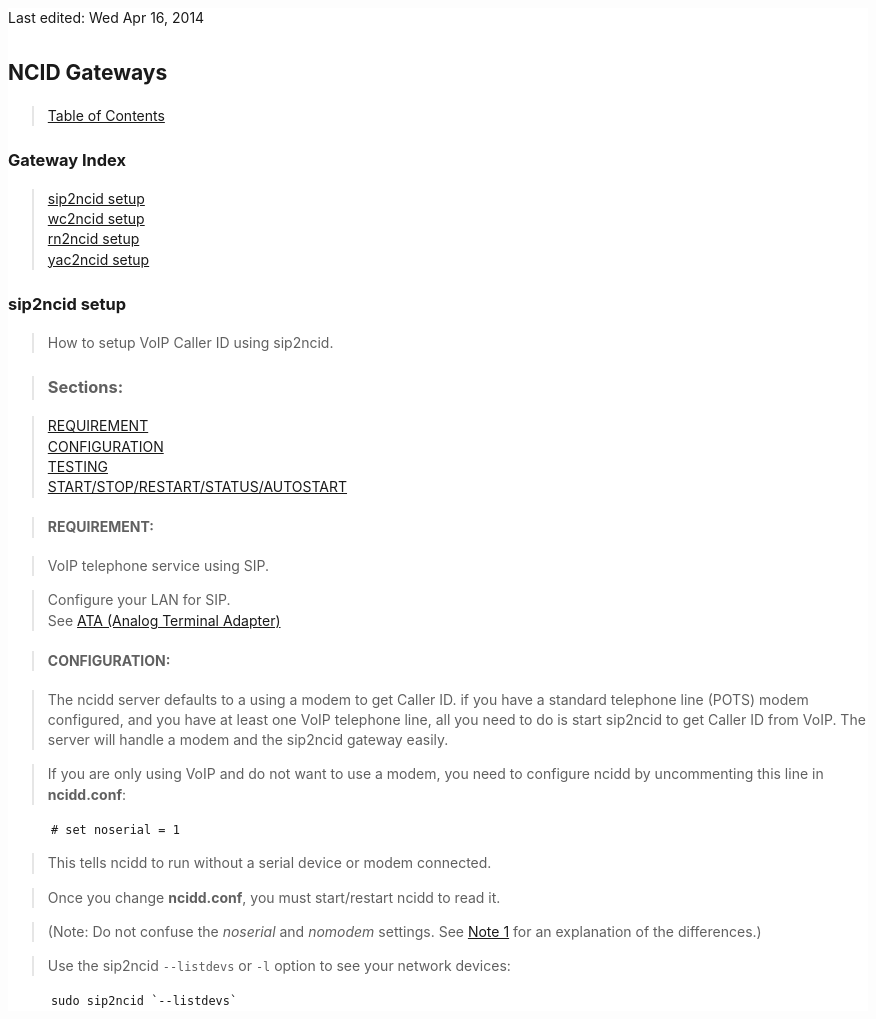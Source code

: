 Last edited: Wed Apr 16, 2014

## <a name="gateways_top"></a>NCID Gateways

> [Table of Contents](#doc_top)

### Gateway Index

> [sip2ncid setup](#gateways_sip)  
  [wc2ncid setup](#gateways_wc)  
  [rn2ncid setup](#gateways_rn)  
  [yac2ncid setup](#gateways_yac)  

### <a name="gateways_sip"></a>sip2ncid setup

> How to setup VoIP Caller ID using sip2ncid.

> ### Sections:

>  [REQUIREMENT](#gateways_sipr)  
   [CONFIGURATION](#gateways_sipc)  
   [TESTING](#gateways_sipt)  
   [START/STOP/RESTART/STATUS/AUTOSTART](#gateways_sips)  

> #### <a name="gateways_sipr"></a>REQUIREMENT:

> VoIP telephone service using SIP.

> Configure your LAN for SIP.  
  See
  <a href="http://nomad.dyndns.org/ncid/doc/NCID_Documentation.html#devices_ata">ATA (Analog Terminal Adapter)</a>

> #### <a name="gateways_sipc"></a>CONFIGURATION:

> The ncidd server defaults to a using a modem to get Caller ID.  if
  you have a standard telephone line (POTS) modem configured, and you
  have at least one VoIP telephone line, all you need to do is 
  start sip2ncid to get Caller ID from VoIP.  The server will handle
  a modem and the sip2ncid gateway easily.

> If you are only using VoIP and do not want to use a modem, you
  need to configure ncidd by uncommenting this line in **ncidd.conf**:

          # set noserial = 1

> This tells ncidd to run without a serial device or modem connected.

> Once you change **ncidd.conf**, you must start/restart ncidd to read it.

> (Note: Do not confuse the *noserial* and *nomodem* settings.
  See [Note 1](#gateways_note1) for an explanation of the differences.)

> Use the sip2ncid `--listdevs` or `-l` option to see your network devices:

          sudo sip2ncid `--listdevs`
